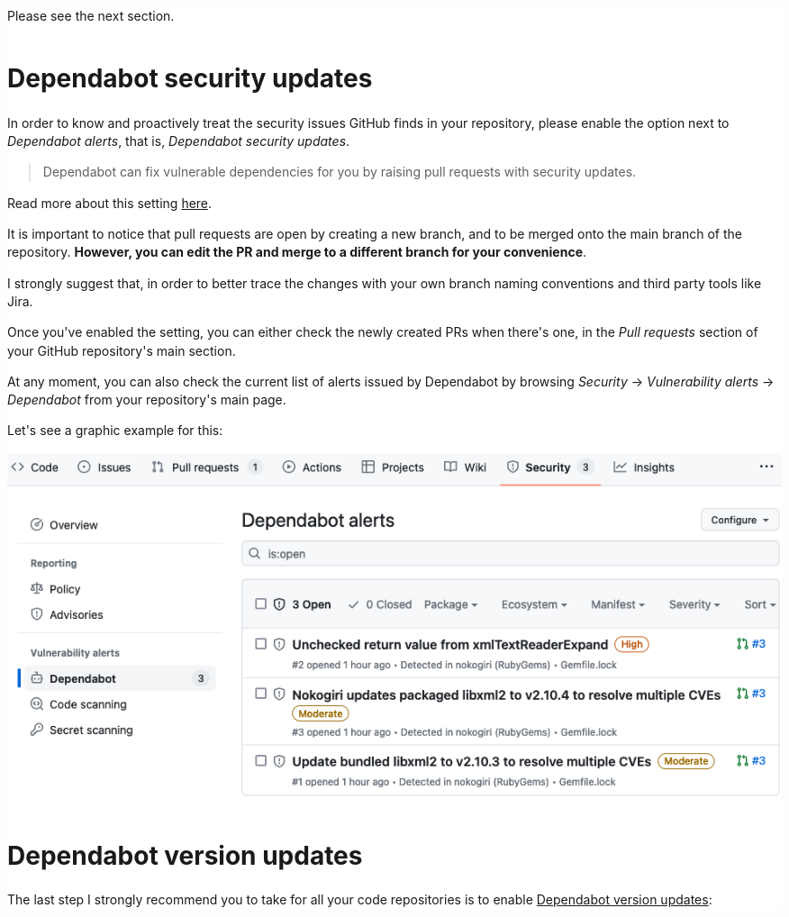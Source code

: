 Please see the next section.

# Dependabot security updates
In order to know and proactively treat the security issues GitHub finds in your repository, please enable the option next to *Dependabot alerts*, that is, *Dependabot security updates*.

> Dependabot can fix vulnerable dependencies for you by raising pull requests with security updates.

Read more about this setting [here](https://docs.github.com/en/code-security/dependabot/dependabot-security-updates/about-dependabot-security-updates).

It is important to notice that pull requests are open by creating a new branch, and to be merged onto the main branch of the repository. **However, you can edit the PR and merge to a different branch for your convenience**.

I strongly suggest that, in order to better trace the changes with your own branch naming conventions and third party tools like Jira.

Once you've enabled the setting, you can either check the newly created PRs when there's one, in the *Pull requests* section of your GitHub repository's main section.

At any moment, you can also check the current list of alerts issued by Dependabot by browsing *Security* -> *Vulnerability alerts* -> *Dependabot* from your repository's main page.

Let's see a graphic example for this:

![Vulnerability alert list](/content/images/2023-08-08-github-dependabot-version-updates/dependabot-alert-list.png)

# Dependabot version updates
The last step I strongly recommend you to take for all your code repositories is to enable [Dependabot version updates](https://docs.github.com/en/code-security/dependabot/dependabot-version-updates):
